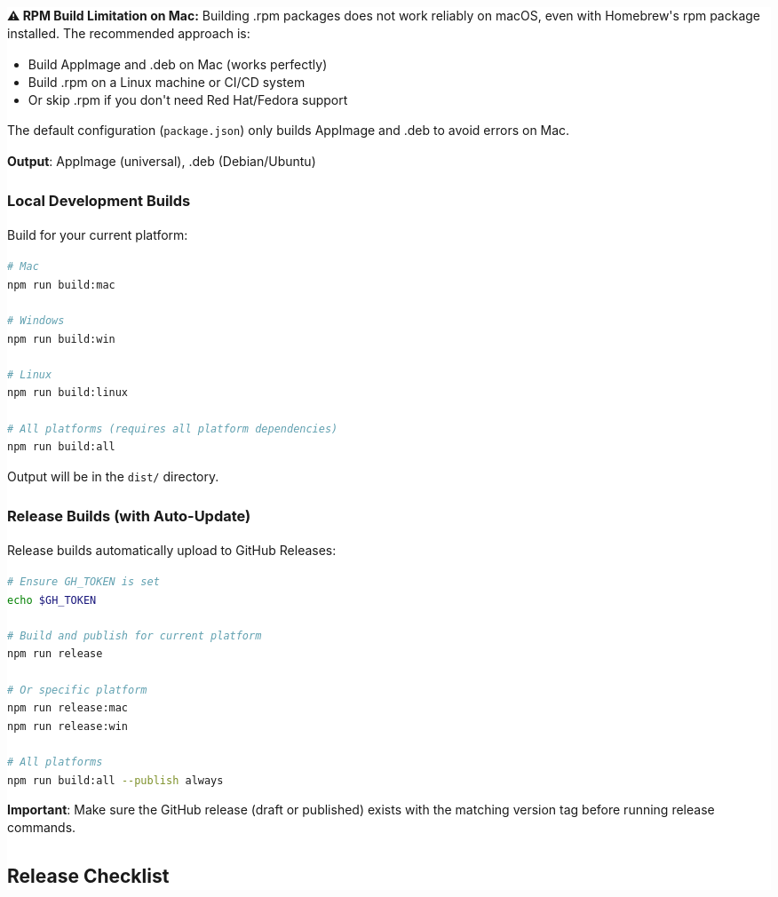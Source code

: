 **⚠️ RPM Build Limitation on Mac:**
Building .rpm packages does not work reliably on macOS, even with Homebrew's rpm package installed. The recommended approach is:
- Build AppImage and .deb on Mac (works perfectly)
- Build .rpm on a Linux machine or CI/CD system
- Or skip .rpm if you don't need Red Hat/Fedora support

The default configuration (`package.json`) only builds AppImage and .deb to avoid errors on Mac.

**Output**: AppImage (universal), .deb (Debian/Ubuntu)

### Local Development Builds

Build for your current platform:

```bash
# Mac
npm run build:mac

# Windows
npm run build:win

# Linux
npm run build:linux

# All platforms (requires all platform dependencies)
npm run build:all
```

Output will be in the `dist/` directory.

### Release Builds (with Auto-Update)

Release builds automatically upload to GitHub Releases:

```bash
# Ensure GH_TOKEN is set
echo $GH_TOKEN

# Build and publish for current platform
npm run release

# Or specific platform
npm run release:mac
npm run release:win

# All platforms
npm run build:all --publish always
```

**Important**: Make sure the GitHub release (draft or published) exists with the matching version tag before running release commands.

## Release Checklist
